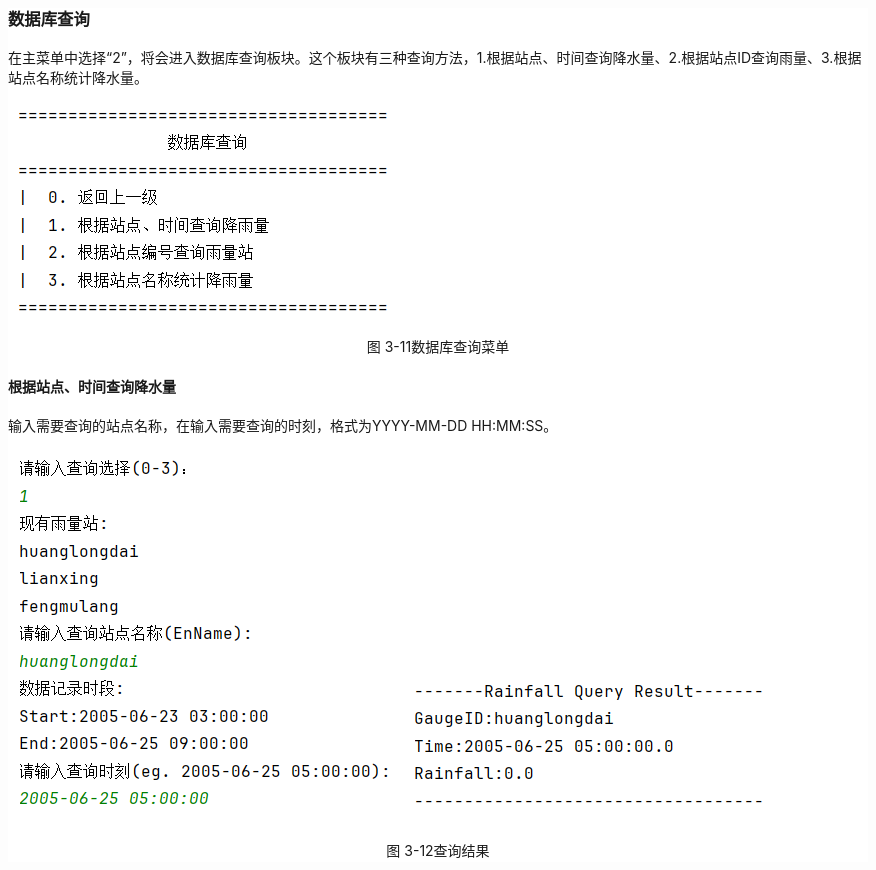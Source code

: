 ### **数据库查询**

在主菜单中选择“2”，将会进入数据库查询板块。这个板块有三种查询方法，1.根据站点、时间查询降水量、2.根据站点ID查询雨量、3.根据站点名称统计降水量。

![img.png](img.png)

<center>图 3-11数据库查询菜单 </center>

#### **根据站点、时间查询降水量**

输入需要查询的站点名称，在输入需要查询的时刻，格式为YYYY-MM-DD HH:MM:SS。

![img_2.png](img_2.png)
![img_3.png](img_3.png)
<center>图 3-12查询结果</center>
